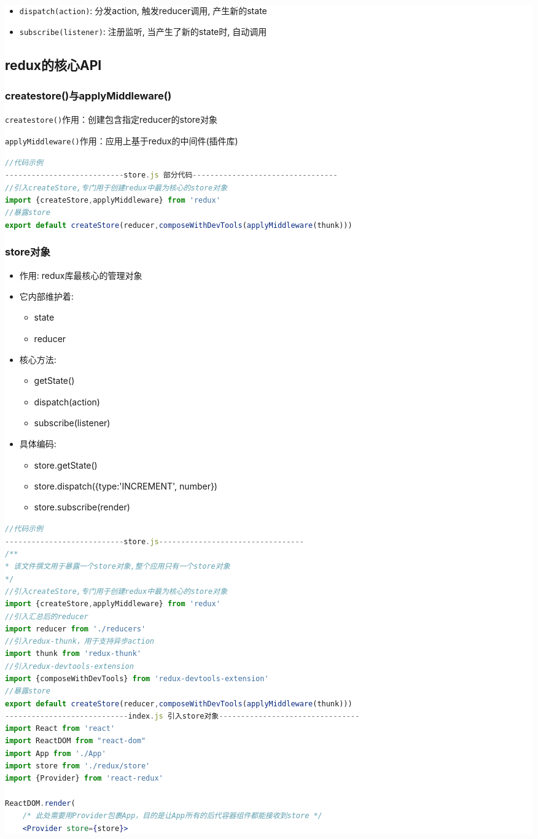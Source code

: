    * `dispatch(action)`: 分发action, 触发reducer调用, 产生新的state

   * `subscribe(listener)`: 注册监听, 当产生了新的state时, 自动调用

## redux的核心API

### createstore()与applyMiddleware()

`createstore()`作用：创建包含指定reducer的store对象

`applyMiddleware()`作用：应用上基于redux的中间件(插件库)

```js
//代码示例
---------------------------store.js 部分代码---------------------------------
//引入createStore,专门用于创建redux中最为核心的store对象
import {createStore,applyMiddleware} from 'redux'
//暴露store
export default createStore(reducer,composeWithDevTools(applyMiddleware(thunk)))
```

### store对象

* 作用: redux库最核心的管理对象
* 它内部维护着:
  * state

  * reducer

* 核心方法:
  * getState()

  * dispatch(action)

  * subscribe(listener)

* 具体编码:
  * store.getState()

  * store.dispatch({type:'INCREMENT', number})

  * store.subscribe(render)

```jsx
//代码示例
---------------------------store.js---------------------------------
/**
* 该文件撰文用于暴露一个store对象,整个应用只有一个store对象
*/
//引入createStore,专门用于创建redux中最为核心的store对象
import {createStore,applyMiddleware} from 'redux'
//引入汇总后的reducer
import reducer from './reducers'
//引入redux-thunk，用于支持异步action
import thunk from 'redux-thunk'
//引入redux-devtools-extension
import {composeWithDevTools} from 'redux-devtools-extension'
//暴露store
export default createStore(reducer,composeWithDevTools(applyMiddleware(thunk)))
----------------------------index.js 引入store对象--------------------------------
import React from 'react'
import ReactDOM from "react-dom"
import App from './App'
import store from './redux/store'
import {Provider} from 'react-redux'

ReactDOM.render(
	/* 此处需要用Provider包裹App，目的是让App所有的后代容器组件都能接收到store */
	<Provider store={store}>
```